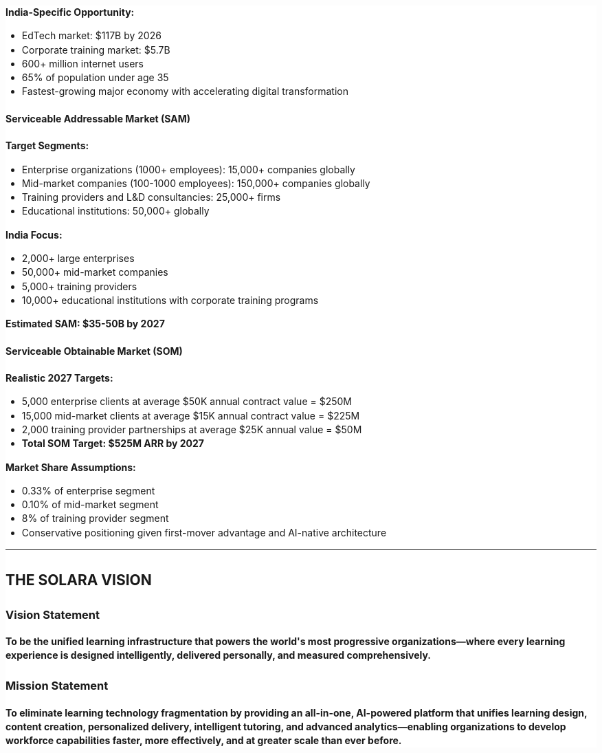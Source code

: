 **India-Specific Opportunity:**
- EdTech market: $117B by 2026
- Corporate training market: $5.7B
- 600+ million internet users
- 65% of population under age 35
- Fastest-growing major economy with accelerating digital transformation

#### Serviceable Addressable Market (SAM)

**Target Segments:**
- Enterprise organizations (1000+ employees): 15,000+ companies globally
- Mid-market companies (100-1000 employees): 150,000+ companies globally
- Training providers and L&D consultancies: 25,000+ firms
- Educational institutions: 50,000+ globally

**India Focus:**
- 2,000+ large enterprises
- 50,000+ mid-market companies
- 5,000+ training providers
- 10,000+ educational institutions with corporate training programs

**Estimated SAM: $35-50B by 2027**

#### Serviceable Obtainable Market (SOM)

**Realistic 2027 Targets:**
- 5,000 enterprise clients at average $50K annual contract value = $250M
- 15,000 mid-market clients at average $15K annual contract value = $225M
- 2,000 training provider partnerships at average $25K annual value = $50M
- **Total SOM Target: $525M ARR by 2027**

**Market Share Assumptions:**
- 0.33% of enterprise segment
- 0.10% of mid-market segment
- 8% of training provider segment
- Conservative positioning given first-mover advantage and AI-native architecture

---

## THE SOLARA VISION

### Vision Statement

**To be the unified learning infrastructure that powers the world's most progressive organizations—where every learning experience is designed intelligently, delivered personally, and measured comprehensively.**

### Mission Statement

**To eliminate learning technology fragmentation by providing an all-in-one, AI-powered platform that unifies learning design, content creation, personalized delivery, intelligent tutoring, and advanced analytics—enabling organizations to develop workforce capabilities faster, more effectively, and at greater scale than ever before.**
